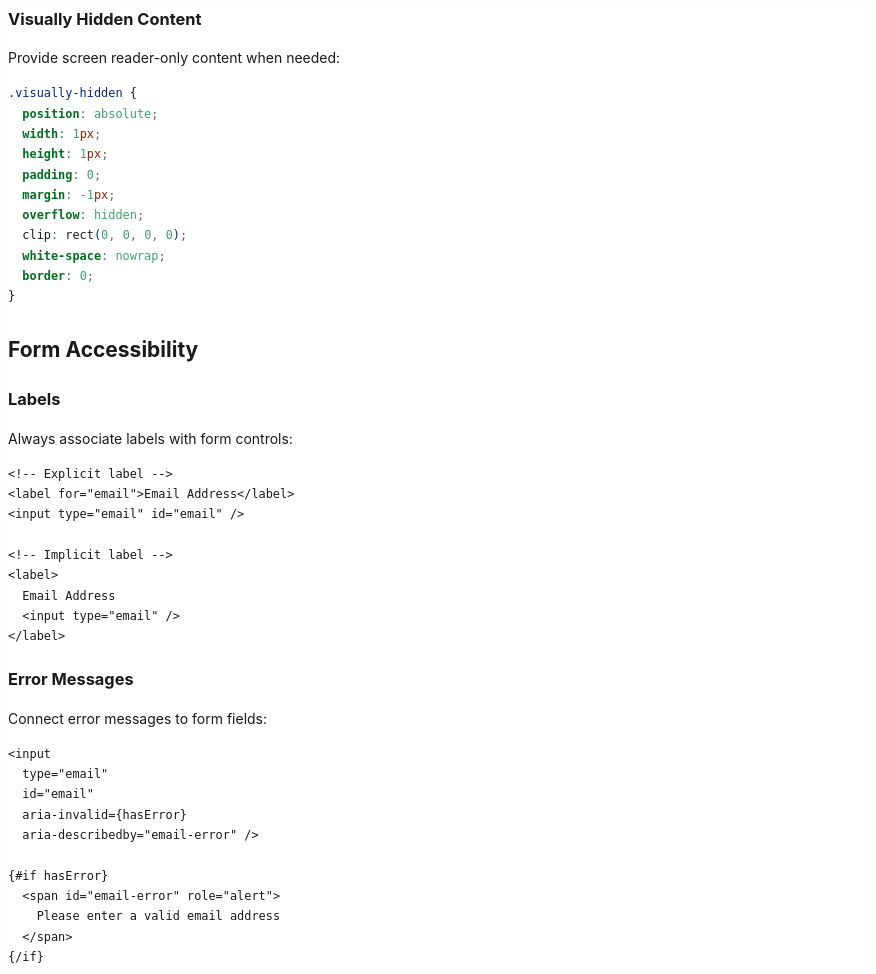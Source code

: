 ### Visually Hidden Content

Provide screen reader-only content when needed:

```css
.visually-hidden {
  position: absolute;
  width: 1px;
  height: 1px;
  padding: 0;
  margin: -1px;
  overflow: hidden;
  clip: rect(0, 0, 0, 0);
  white-space: nowrap;
  border: 0;
}
```

## Form Accessibility

### Labels

Always associate labels with form controls:

```svelte
<!-- Explicit label -->
<label for="email">Email Address</label>
<input type="email" id="email" />

<!-- Implicit label -->
<label>
  Email Address
  <input type="email" />
</label>
```

### Error Messages

Connect error messages to form fields:

```svelte
<input
  type="email"
  id="email"
  aria-invalid={hasError}
  aria-describedby="email-error" />

{#if hasError}
  <span id="email-error" role="alert">
    Please enter a valid email address
  </span>
{/if}
```

